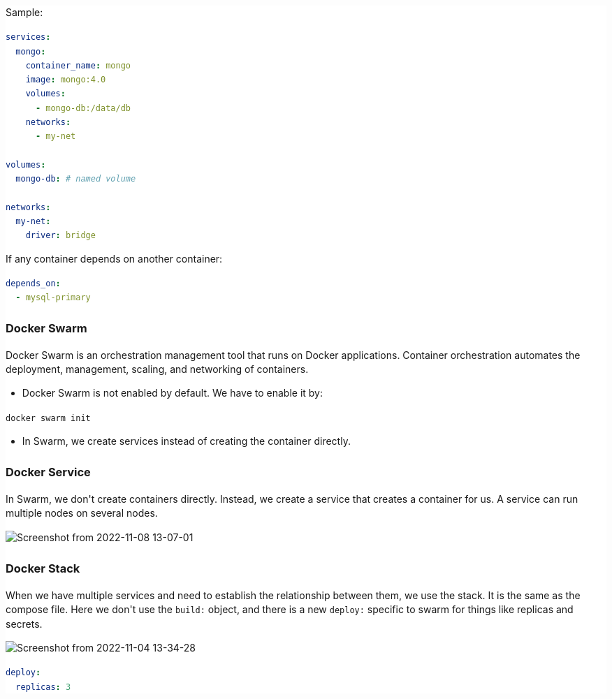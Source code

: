 Sample:

```yaml
services:
  mongo:
    container_name: mongo
    image: mongo:4.0
    volumes:
      - mongo-db:/data/db
    networks:
      - my-net

volumes:
  mongo-db: # named volume

networks:
  my-net:
    driver: bridge
```

If any container depends on another container:

```yaml
depends_on:
  - mysql-primary
```

### Docker Swarm

Docker Swarm is an orchestration management tool that runs on Docker applications. Container orchestration automates the deployment, management, scaling, and networking of containers.

- Docker Swarm is not enabled by default. We have to enable it by:

```bash
docker swarm init
```

- In Swarm, we create services instead of creating the container directly.

### Docker Service

In Swarm, we don't create containers directly. Instead, we create a service that creates a container for us. A service can run multiple nodes on several nodes.

![Screenshot from 2022-11-08 13-07-01](https://user-images.githubusercontent.com/51878265/200502631-b574f4fc-8a0c-4e6f-8493-6d666ec1db2e.png)

### Docker Stack

When we have multiple services and need to establish the relationship between them, we use the stack. It is the same as the compose file. Here we don't use the `build:` object, and there is a new `deploy:` specific to swarm for things like replicas and secrets.

![Screenshot from 2022-11-04 13-34-28](https://user-images.githubusercontent.com/51878265/199923225-83fe75fc-406a-4d51-b2d4-15fb5ec6b4ee.png)

```yaml
deploy:
  replicas: 3
```

